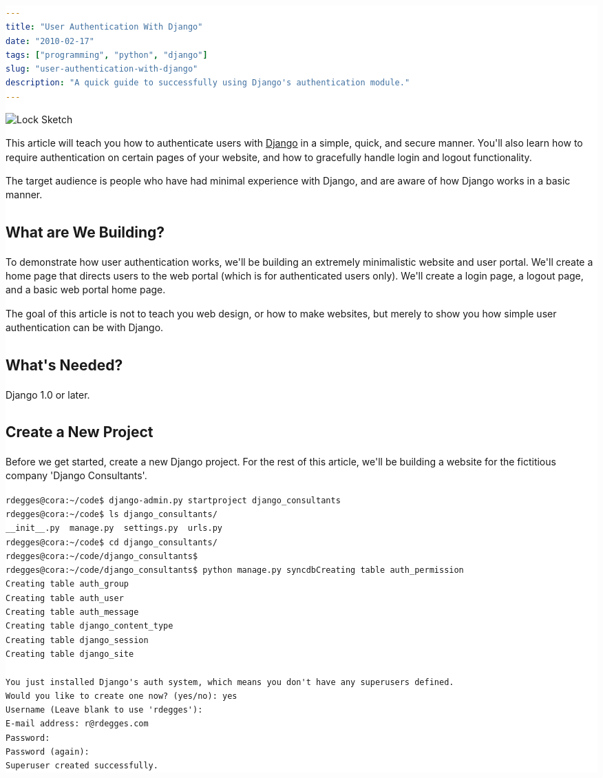 ```yaml
---
title: "User Authentication With Django"
date: "2010-02-17"
tags: ["programming", "python", "django"]
slug: "user-authentication-with-django"
description: "A quick guide to successfully using Django's authentication module."
---
```



![Lock Sketch][]


This article will teach you how to authenticate users with [Django][] in a
simple, quick, and secure manner.  You'll also learn how to require
authentication on certain pages of your website, and how to gracefully handle
login and logout functionality.

The target audience is people who have had minimal experience with Django, and
are aware of how Django works in a basic manner.


## What are We Building?

To demonstrate how user authentication works, we'll be building an extremely
minimalistic website and user portal.  We'll create a home page that directs
users to the web portal (which is for authenticated users only).  We'll create
a login page, a logout page, and a basic web portal home page.

The goal of this article is not to teach you web design, or how to make
websites, but merely to show you how simple user authentication can be with
Django.


## What's Needed?

Django 1.0 or later.


## Create a New Project

Before we get started, create a new Django project.  For the rest of this
article, we'll be building a website for the fictitious company 'Django
Consultants'.

```console
rdegges@cora:~/code$ django-admin.py startproject django_consultants
rdegges@cora:~/code$ ls django_consultants/
__init__.py  manage.py  settings.py  urls.py
rdegges@cora:~/code$ cd django_consultants/
rdegges@cora:~/code/django_consultants$
rdegges@cora:~/code/django_consultants$ python manage.py syncdbCreating table auth_permission
Creating table auth_group
Creating table auth_user
Creating table auth_message
Creating table django_content_type
Creating table django_session
Creating table django_site

You just installed Django's auth system, which means you don't have any superusers defined.
Would you like to create one now? (yes/no): yes
Username (Leave blank to use 'rdegges'):
E-mail address: r@rdegges.com
Password:
Password (again):
Superuser created successfully.
```

  [Lock Sketch]: /static/blog/images/2010/lock-sketch.png "Lock Sketch"
  [Django]: http://www.djangoproject.com/ "Django"
  [official documentation]: http://docs.djangoproject.com/en/dev/topics/auth/ "Django Authentication Documentation"
  [shoot me an email]: mailto:r@rdegges.com "Randall Degges' Email"